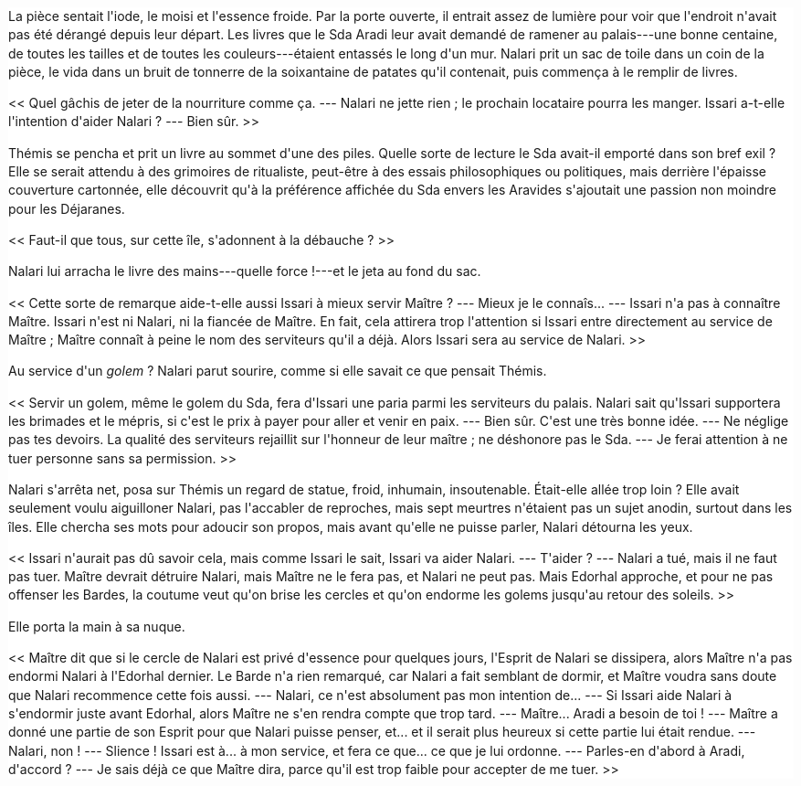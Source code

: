 La pièce sentait l'iode, le moisi et l'essence froide. Par la porte ouverte, il entrait assez de lumière pour voir que l'endroit n'avait pas été dérangé depuis leur départ. Les livres que le Sda Aradi leur avait demandé de ramener au palais---une bonne centaine, de toutes les tailles et de toutes les couleurs---étaient entassés le long d'un mur. Nalari prit un sac de toile dans un coin de la pièce, le vida dans un bruit de tonnerre de la soixantaine de patates qu'il contenait, puis commença à le remplir de livres.

<< Quel gâchis de jeter de la nourriture comme ça. 
--- Nalari ne jette rien ; le prochain locataire pourra les manger. Issari a-t-elle l'intention d'aider Nalari ?
--- Bien sûr. >>

Thémis se pencha et prit un livre au sommet d'une des piles. Quelle sorte de lecture le Sda avait-il emporté dans son bref exil ? Elle se serait attendu à des grimoires de ritualiste, peut-être à des essais philosophiques ou politiques, mais derrière l'épaisse couverture cartonnée, elle découvrit qu'à la préférence affichée du Sda envers les Aravides s'ajoutait une passion non moindre pour les Déjaranes.

<< Faut-il que tous, sur cette île, s'adonnent à la débauche ? >>

Nalari lui arracha le livre des mains---quelle force !---et le jeta au fond du sac.

<< Cette sorte de remarque aide-t-elle aussi Issari à mieux servir Maître ? 
--- Mieux je le connaîs... 
--- Issari n'a pas à connaître Maître. Issari n'est ni Nalari, ni la fiancée de Maître. En fait, cela attirera trop l'attention si Issari entre directement au service de Maître ; Maître connaît à peine le nom des serviteurs qu'il a déjà. Alors Issari sera au service de Nalari. >>

Au service d'un *golem* ? Nalari parut sourire, comme si elle savait ce que pensait Thémis.

<< Servir un golem, même le golem du Sda, fera d'Issari une paria parmi les serviteurs du palais. Nalari sait qu'Issari supportera les brimades et le mépris, si c'est le prix à payer pour aller et venir en paix.
--- Bien sûr. C'est une très bonne idée.
--- Ne néglige pas tes devoirs. La qualité des serviteurs rejaillit sur l'honneur de leur maître ; ne déshonore pas le Sda.
--- Je ferai attention à ne tuer personne sans sa permission. >>

Nalari s'arrêta net, posa sur Thémis un regard de statue, froid, inhumain, insoutenable. Était-elle allée trop loin ? Elle avait seulement voulu aiguilloner Nalari, pas l'accabler de reproches, mais sept meurtres n'étaient pas un sujet anodin, surtout dans les îles. Elle chercha ses mots pour adoucir son propos, mais avant qu'elle ne puisse parler, Nalari détourna les yeux.

<< Issari n'aurait pas dû savoir cela, mais comme Issari le sait, Issari va aider Nalari.
--- T'aider ? 
--- Nalari a tué, mais il ne faut pas tuer. Maître devrait détruire Nalari, mais Maître ne le fera pas, et Nalari ne peut pas. Mais Edorhal approche, et pour ne pas offenser les Bardes, la coutume veut qu'on brise les cercles et qu'on endorme les golems jusqu'au retour des soleils. >>

Elle porta la main à sa nuque. 

<< Maître dit que si le cercle de Nalari est privé d'essence pour quelques jours, l'Esprit de Nalari se dissipera, alors Maître n'a pas endormi Nalari à l'Edorhal dernier. Le Barde n'a rien remarqué, car Nalari a fait semblant de dormir, et Maître voudra sans doute que Nalari recommence cette fois aussi. 
--- Nalari, ce n'est absolument pas mon intention de...
--- Si Issari aide Nalari à s'endormir juste avant Edorhal, alors Maître ne s'en rendra compte que trop tard. 
--- Maître... Aradi a besoin de toi ! 
--- Maître a donné une partie de son Esprit pour que Nalari puisse penser, et... et il serait plus heureux si cette partie lui était rendue. 
--- Nalari, non ! 
--- Slience ! Issari est à... à mon service, et fera ce que... ce que je lui ordonne. 
--- Parles-en d'abord à Aradi, d'accord ? 
--- Je sais déjà ce que Maître dira, parce qu'il est trop faible pour accepter de me tuer. >>
